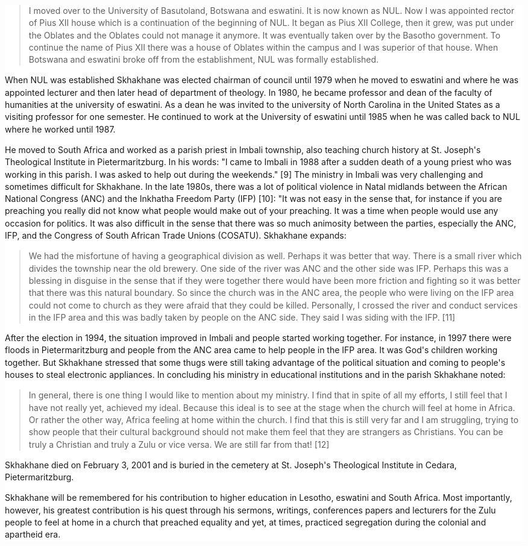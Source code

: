 > I moved over to the University of Basutoland, Botswana and eswatini. It is now known as NUL. Now I was appointed rector of Pius XII house which is a  continuation of the beginning of NUL. It began as Pius XII College, then it grew,  was put under the Oblates and the Oblates could not manage it anymore. It was  eventually taken over by the Basotho government. To continue the name of Pius  XII there was a house of Oblates within the campus and I was superior of that  house. When Botswana and eswatini broke off from the establishment, NUL was formally established.

When NUL was established Skhakhane was elected chairman of council until 1979 when he moved to eswatini and where he was appointed lecturer and then later head of department of theology. In 1980, he became professor and dean of the faculty of humanities at the university of eswatini. As a dean he was invited to the university of North Carolina in the United States as a visiting professor for one semester. He continued to work at the University of eswatini until 1985 when he was called back to NUL where he worked until 1987.

He moved to South Africa and worked as a parish priest in Imbali township, also teaching church history at St. Joseph's Theological Institute in Pietermaritzburg. In his words: "I came to Imbali in 1988 after a sudden death of a young priest who was working in this parish. I was asked to help out during the weekends." [9] The ministry in Imbali was very challenging and sometimes difficult for Skhakhane. In the late 1980s, there was a lot of political violence in Natal midlands between the African National Congress (ANC) and the Inkhatha Freedom Party (IFP) [10]: "It was not easy in the sense that, for instance if you are preaching you really did not know what people would make out of your preaching. It was a time when people would use any occasion for politics. It was also difficult in the sense that there was so much animosity between the parties, especially the ANC, IFP, and the Congress of South African Trade Unions (COSATU). Skhakhane expands:

> We had the misfortune of having a geographical division as well. Perhaps it was better that way. There is a small river which divides the township near the old  brewery. One side of the river was ANC and the other side was IFP. Perhaps this was a blessing in disguise in the sense that if they were together there would have  been more friction and fighting so it was  better that there was this natural  boundary. So since the church was in the ANC area, the people who were living  on the IFP area could not come to church as they were afraid that they could be killed. Personally, I crossed  the river and conduct services in the IFP area  and this was badly taken by people on the ANC side. They said I was siding with the IFP. [11]

After the election in 1994, the situation improved in Imbali  and people started working together. For instance, in 1997 there were floods in Pietermaritzburg and people from the ANC area came to help people in the IFP area. It was God's children working together. But Skhakhane stressed that some thugs were still taking advantage of the political situation and coming to people's houses to steal electronic appliances. In concluding his ministry in educational institutions and in the parish Skhakhane noted:

> In general, there is one thing I would like to mention about my ministry. I find that  in spite of all my efforts, I still feel that I have not really yet, achieved my ideal.  Because this ideal is to see at the stage when the church will feel at home in  Africa. Or rather the other way, Africa feeling at home within the church. I find  that this is still very far and I am struggling, trying to show people that their  cultural background should not make them feel that they are strangers as  Christians. You can be truly a Christian and truly a Zulu or vice versa. We are still  far from that! [12]

Skhakhane died on February 3, 2001 and is buried in the cemetery at St. Joseph's Theological Institute in Cedara, Pietermaritzburg.

Skhakhane will be remembered for his contribution to higher education in Lesotho, eswatini and South Africa. Most importantly, however, his greatest contribution is his  quest through his sermons, writings, conferences papers and lecturers for the Zulu people to feel at home in a church that preached equality and yet, at times, practiced segregation during the colonial and apartheid era.
